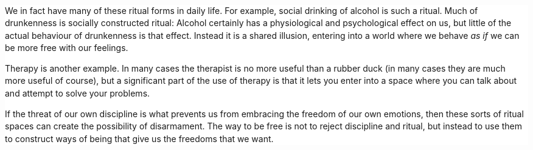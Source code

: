 We in fact have many of these ritual forms in daily life. For example, social drinking of alcohol is such a ritual. Much of drunkenness is socially constructed ritual: Alcohol certainly has a physiological and psychological effect on us, but little of the actual behaviour of drunkenness is that effect. Instead it is a shared illusion, entering into a world where we behave *as if* we can be more free with our feelings.

Therapy is another example. In many cases the therapist is no more useful than a rubber duck (in many cases they are much more useful of course), but a significant part of the use of therapy is that it lets you enter into a space where you can talk about and attempt to solve your problems.

If the threat of our own discipline is what prevents us from embracing the freedom of our own emotions, then these sorts of ritual spaces can create the possibility of disarmament. The way to be free is not to reject discipline and ritual, but instead to use them to construct ways of being that give us the freedoms that we want.
